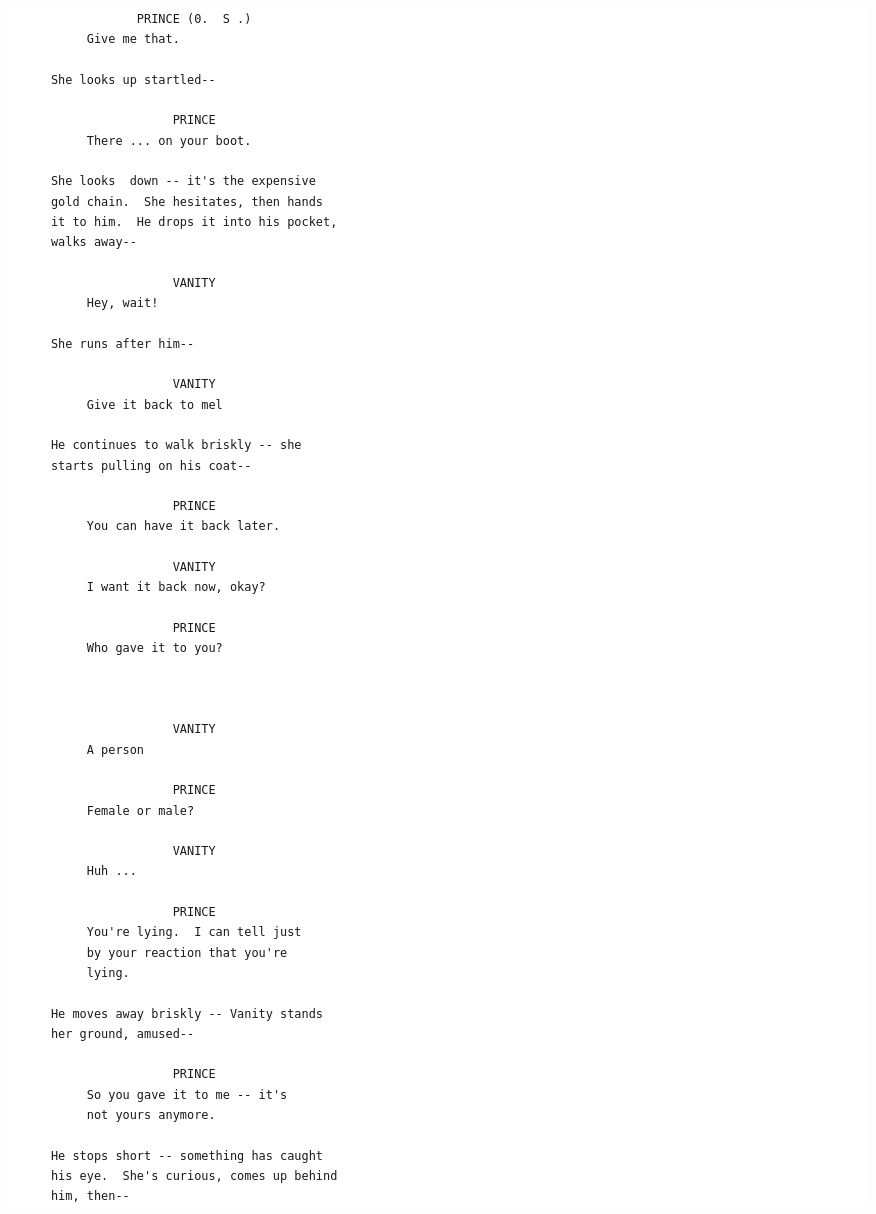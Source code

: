                       PRINCE (0.  S .)
               Give me that.

          She looks up startled--

                           PRINCE
               There ... on your boot.

          She looks  down -- it's the expensive
          gold chain.  She hesitates, then hands
          it to him.  He drops it into his pocket,
          walks away--

                           VANITY
               Hey, wait!

          She runs after him--

                           VANITY
               Give it back to mel

          He continues to walk briskly -- she
          starts pulling on his coat--

                           PRINCE
               You can have it back later.

                           VANITY
               I want it back now, okay?

                           PRINCE
               Who gave it to you?



                           VANITY
               A person

                           PRINCE
               Female or male?

                           VANITY
               Huh ...

                           PRINCE
               You're lying.  I can tell just
               by your reaction that you're
               lying.

          He moves away briskly -- Vanity stands
          her ground, amused--

                           PRINCE
               So you gave it to me -- it's
               not yours anymore.

          He stops short -- something has caught
          his eye.  She's curious, comes up behind
          him, then--

